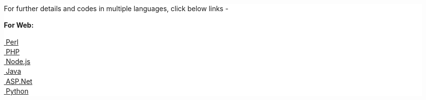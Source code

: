 
For further details and codes in multiple languages, click below links - 

**For Web:**

<div className={`${style.ecomPlatform} grid  justify-start`}>
            <div className={`${style.ecomCard}`}>
                <a href='https://github.com/Paytm-Payments/Paytm_Web_Sample_Kit_Perl' target="_blank" className={`${style.cardLink} grid justify-between align-center`}>
                    <span className={`grid vertical justify-between align-center`}>
                        <img src='/assets/logo-perl.png' alt=''/>
                        <label>Perl</label>
                    </span>
                </a>
            </div>
            <div className={`${style.ecomCard}`}>
                <a href='https://github.com/Paytm-Payments/Paytm_Web_Sample_Kit_PHP' target="_blank" className={`${style.cardLink} grid justify-between align-center`}>
                    <span className={`grid vertical justify-between align-center`}>
                        <img src='/assets/logo-php.png' alt=''/>
                        <label>PHP</label>
                    </span>
                </a>
            </div>
            <div className={`${style.ecomCard}`}>
                <a href='https://github.com/Paytm-Payments/Paytm_Web_Sample_Kit_NodeJs' target="_blank" className={`${style.cardLink} grid justify-between align-center`}>
                    <span className={`grid vertical justify-between align-center`}>
                        <img src='/assets/logo-nodejs.png' alt=''/>
                        <label>Node.js</label>
                    </span>
                </a>
            </div>
            <div className={`${style.ecomCard}`}>
                <a href='https://github.com/Paytm-Payments/Paytm_Web_Sample_Kit_Java' target="_blank" className={`${style.cardLink} grid justify-between align-center`}>
                    <span className={`grid vertical justify-between align-center`}>
                        <img src='/assets/java.png' alt=''/>
                        <label>Java</label>
                    </span>
                </a>
            </div>
            <div className={`${style.ecomCard}`}>
                <a href='https://github.com/Paytm-Payments/Paytm_Web_Sample_Kit_dotNet' target="_blank" className={`${style.cardLink} grid justify-between align-center`}>
                    <span className={`grid vertical justify-between align-center`}>
                        <img src='/assets/logo-dotnet.png' alt=''/>
                        <label>ASP.Net</label>
                    </span>
                </a>
            </div>
            <div className={`${style.ecomCard}`}>
                <a href='https://github.com/Paytm-Payments/Paytm_Web_Sample_Kit_Python' target="_blank" className={`${style.cardLink} grid justify-between align-center`}>
                    <span className={`grid vertical justify-between align-center`}>
                        <img src='/assets/logo-python.png' alt=''/>
                        <label>Python</label>
                    </span>
                </a>
            </div>
            <div className={`${style.ecomCard}`}>